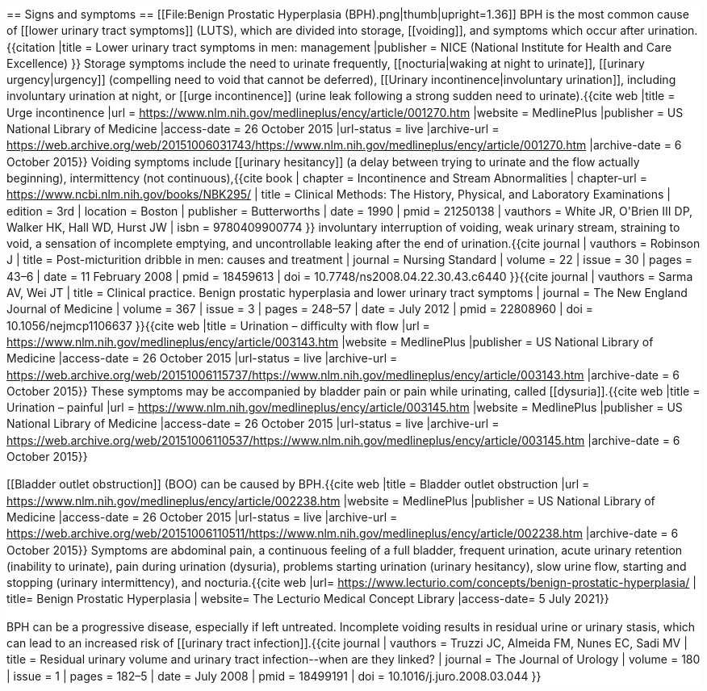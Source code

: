 == Signs and symptoms ==
[[File:Benign Prostatic Hyperplasia (BPH).png|thumb|upright=1.36]]
BPH is the most common cause of [[lower urinary tract symptoms]] (LUTS), which are divided into storage, [[voiding]], and symptoms which occur after urination.<ref>{{citation |title = Lower urinary tract symptoms in men: management |publisher = NICE (National Institute for Health and Care Excellence) }}</ref> Storage symptoms include the need to urinate frequently, [[nocturia|waking at night to urinate]], [[urinary urgency|urgency]] (compelling need to void that cannot be deferred), [[Urinary incontinence|involuntary urination]], including involuntary urination at night, or [[urge incontinence]] (urine leak following a strong sudden need to urinate).<ref>{{cite web |title = Urge incontinence |url = https://www.nlm.nih.gov/medlineplus/ency/article/001270.htm |website = MedlinePlus |publisher = US National Library of Medicine |access-date = 26 October 2015 |url-status = live |archive-url = https://web.archive.org/web/20151006031743/https://www.nlm.nih.gov/medlineplus/ency/article/001270.htm |archive-date = 6 October 2015}}</ref> Voiding symptoms include [[urinary hesitancy]] (a delay between trying to urinate and the flow actually beginning), intermittency (not continuous),<ref>{{cite book | chapter = Incontinence and Stream Abnormalities | chapter-url = https://www.ncbi.nlm.nih.gov/books/NBK295/ | title = Clinical Methods: The History, Physical, and Laboratory Examinations | edition = 3rd | location = Boston | publisher = Butterworths | date = 1990 | pmid = 21250138 | vauthors = White JR, O'Brien III DP, Walker HK, Hall WD, Hurst JW | isbn = 9780409900774 }}</ref> involuntary interruption of voiding, weak urinary stream, straining to void, a sensation of incomplete emptying, and uncontrollable leaking after the end of urination.<ref>{{cite journal | vauthors = Robinson J | title = Post-micturition dribble in men: causes and treatment | journal = Nursing Standard | volume = 22 | issue = 30 | pages = 43–6 | date = 11 February 2008 | pmid = 18459613 | doi = 10.7748/ns2008.04.22.30.43.c6440 }}</ref><ref>{{cite journal | vauthors = Sarma AV, Wei JT | title = Clinical practice. Benign prostatic hyperplasia and lower urinary tract symptoms | journal = The New England Journal of Medicine | volume = 367 | issue = 3 | pages = 248–57 | date = July 2012 | pmid = 22808960 | doi = 10.1056/nejmcp1106637 }}</ref><ref>{{cite web |title = Urination – difficulty with flow |url = https://www.nlm.nih.gov/medlineplus/ency/article/003143.htm |website = MedlinePlus |publisher = US National Library of Medicine |access-date = 26 October 2015 |url-status = live |archive-url = https://web.archive.org/web/20151006115737/https://www.nlm.nih.gov/medlineplus/ency/article/003143.htm |archive-date = 6 October 2015}}</ref> These symptoms may be accompanied by bladder pain or pain while urinating, called [[dysuria]].<ref>{{cite web |title = Urination – painful |url = https://www.nlm.nih.gov/medlineplus/ency/article/003145.htm |website = MedlinePlus |publisher = US National Library of Medicine |access-date = 26 October 2015 |url-status = live |archive-url = https://web.archive.org/web/20151006110537/https://www.nlm.nih.gov/medlineplus/ency/article/003145.htm |archive-date = 6 October 2015}}</ref>

[[Bladder outlet obstruction]] (BOO) can be caused by BPH.<ref>{{cite web |title = Bladder outlet obstruction |url = https://www.nlm.nih.gov/medlineplus/ency/article/002238.htm |website = MedlinePlus |publisher = US National Library of Medicine |access-date = 26 October 2015 |url-status = live |archive-url = https://web.archive.org/web/20151006110511/https://www.nlm.nih.gov/medlineplus/ency/article/002238.htm |archive-date = 6 October 2015}}</ref> Symptoms are abdominal pain, a continuous feeling of a full bladder, frequent urination, acute urinary retention (inability to urinate), pain during urination (dysuria), problems starting urination (urinary hesitancy), slow urine flow, starting and stopping (urinary intermittency), and nocturia.<ref>{{cite web |url= https://www.lecturio.com/concepts/benign-prostatic-hyperplasia/ | title= Benign Prostatic Hyperplasia
| website= The Lecturio Medical Concept Library |access-date= 5 July 2021}}</ref>

BPH can be a progressive disease, especially if left untreated. Incomplete voiding results in residual urine or urinary stasis, which can lead to an increased risk of [[urinary tract infection]].<ref>{{cite journal | vauthors = Truzzi JC, Almeida FM, Nunes EC, Sadi MV | title = Residual urinary volume and urinary tract infection--when are they linked? | journal = The Journal of Urology | volume = 180 | issue = 1 | pages = 182–5 | date = July 2008 | pmid = 18499191 | doi = 10.1016/j.juro.2008.03.044 }}</ref>
